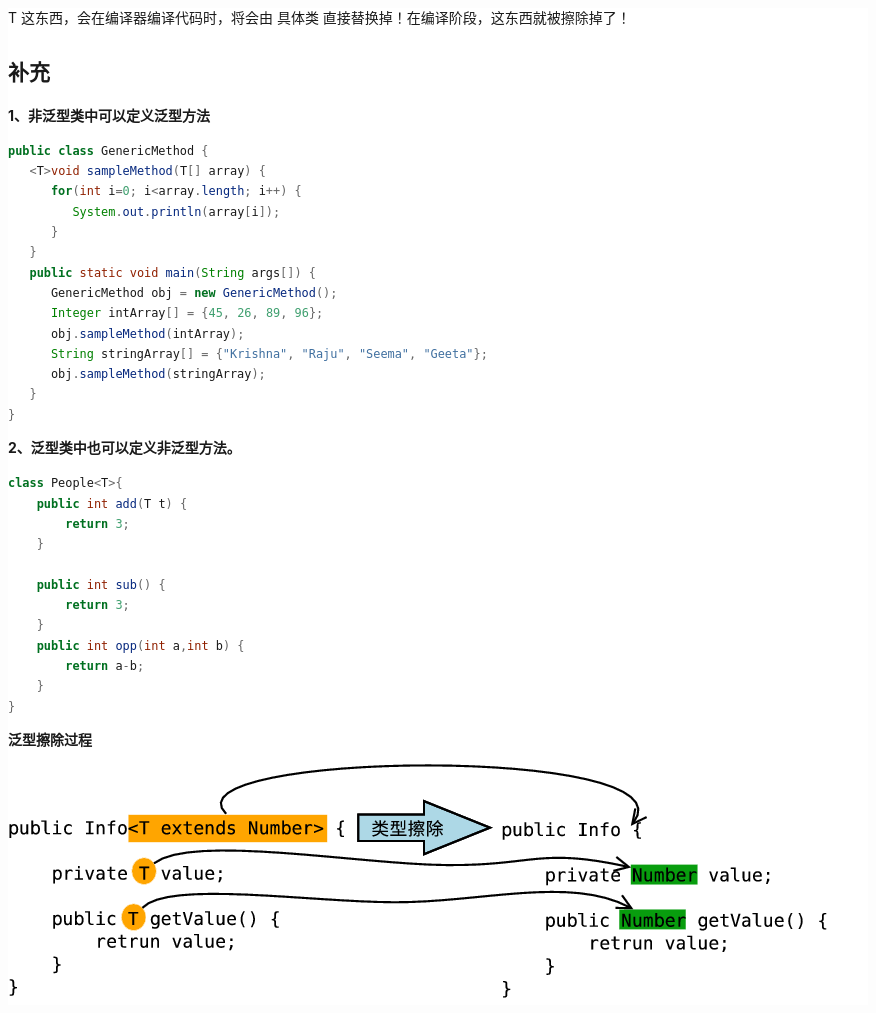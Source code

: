 T 这东西，会在编译器编译代码时，将会由 具体类 直接替换掉！在编译阶段，这东西就被擦除掉了！

## 补充

**1、非泛型类中可以定义泛型方法**

```java
public class GenericMethod {
   <T>void sampleMethod(T[] array) {
      for(int i=0; i<array.length; i++) {
         System.out.println(array[i]);
      }
   }
   public static void main(String args[]) {
      GenericMethod obj = new GenericMethod();
      Integer intArray[] = {45, 26, 89, 96};
      obj.sampleMethod(intArray);
      String stringArray[] = {"Krishna", "Raju", "Seema", "Geeta"};
      obj.sampleMethod(stringArray);
   }
}
```

**2、泛型类中也可以定义非泛型方法。**

```java
class People<T>{
	public int add(T t) {
		return 3;
	}
	
	public int sub() {
		return 3;
	}
	public int opp(int a,int b) {
		return a-b;
	}
}
```

**泛型擦除过程**

![java-basic-generic-2](../images/java-basic-generic-2.png)
